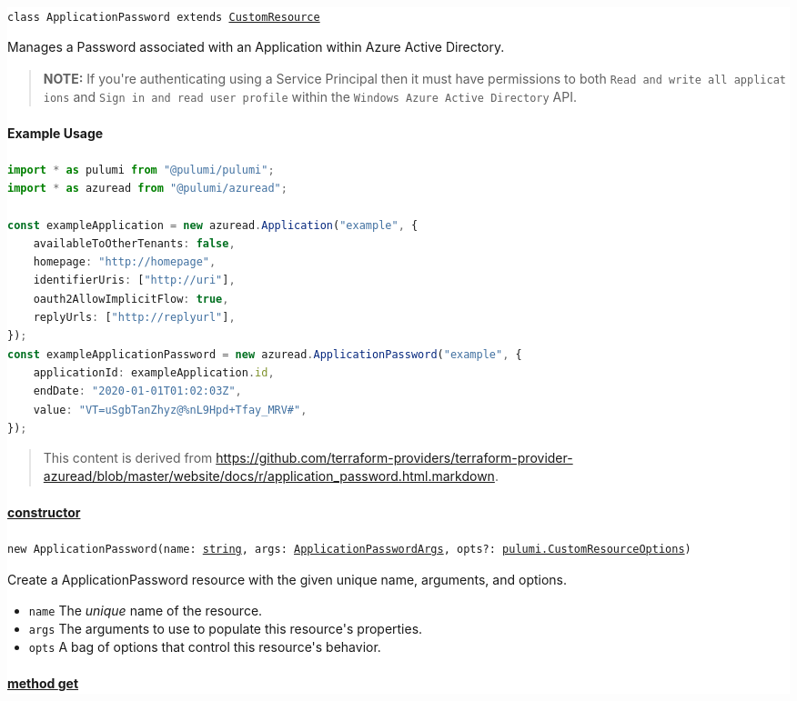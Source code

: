 <pre class="highlight"><code><span class='kr'>class</span> <span class='nx'>ApplicationPassword</span> <span class='kr'>extends</span> <a href='/docs/reference/pkg/nodejs/pulumi/pulumi/#CustomResource'>CustomResource</a></code></pre>

Manages a Password associated with an Application within Azure Active Directory.

> **NOTE:** If you're authenticating using a Service Principal then it must have permissions to both `Read and write all applications` and `Sign in and read user profile` within the `Windows Azure Active Directory` API.

#### Example Usage

```typescript
import * as pulumi from "@pulumi/pulumi";
import * as azuread from "@pulumi/azuread";

const exampleApplication = new azuread.Application("example", {
    availableToOtherTenants: false,
    homepage: "http://homepage",
    identifierUris: ["http://uri"],
    oauth2AllowImplicitFlow: true,
    replyUrls: ["http://replyurl"],
});
const exampleApplicationPassword = new azuread.ApplicationPassword("example", {
    applicationId: exampleApplication.id,
    endDate: "2020-01-01T01:02:03Z",
    value: "VT=uSgbTanZhyz@%nL9Hpd+Tfay_MRV#",
});
```

> This content is derived from https://github.com/terraform-providers/terraform-provider-azuread/blob/master/website/docs/r/application_password.html.markdown.

<h4 class="pdoc-member-header" id="ApplicationPassword-constructor">
<a class="pdoc-child-name" href="https://github.com/pulumi/pulumi-azuread/blob/{{< param git_sha >}}/sdk/nodejs/applicationPassword.ts#L87"> <b>constructor</b></a>
</h4>


<pre class="highlight"><code><span class='kd'></span><span class='kd'>new</span> ApplicationPassword(name: <span class='kd'><a href='https://developer.mozilla.org/en-US/docs/Web/JavaScript/Reference/Global_Objects/String'>string</a></span>, args: <a href='#ApplicationPasswordArgs'>ApplicationPasswordArgs</a>, opts?: <a href='/docs/reference/pkg/nodejs/pulumi/pulumi/#CustomResourceOptions'>pulumi.CustomResourceOptions</a>)</code></pre>


Create a ApplicationPassword resource with the given unique name, arguments, and options.

* `name` The _unique_ name of the resource.
* `args` The arguments to use to populate this resource&#39;s properties.
* `opts` A bag of options that control this resource&#39;s behavior.

<h4 class="pdoc-member-header" id="ApplicationPassword-get">
<a class="pdoc-child-name" href="https://github.com/pulumi/pulumi-azuread/blob/{{< param git_sha >}}/sdk/nodejs/applicationPassword.ts#L45">method <b>get</b></a>
</h4>
